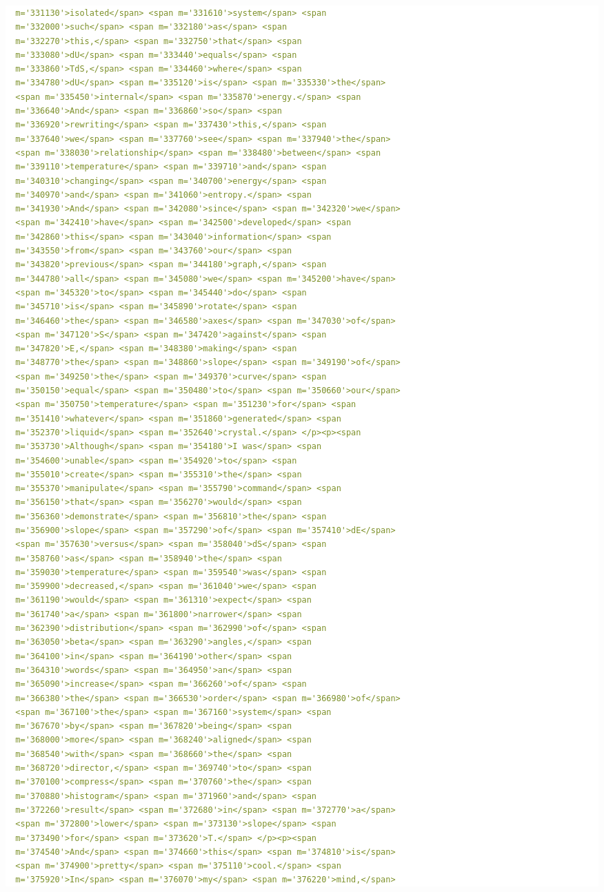 ```yaml
  m='331130'>isolated</span> <span m='331610'>system</span> <span
  m='332000'>such</span> <span m='332180'>as</span> <span
  m='332270'>this,</span> <span m='332750'>that</span> <span
  m='333080'>dU</span> <span m='333440'>equals</span> <span
  m='333860'>TdS,</span> <span m='334460'>where</span> <span
  m='334780'>dU</span> <span m='335120'>is</span> <span m='335330'>the</span>
  <span m='335450'>internal</span> <span m='335870'>energy.</span> <span
  m='336640'>And</span> <span m='336860'>so</span> <span
  m='336920'>rewriting</span> <span m='337430'>this,</span> <span
  m='337640'>we</span> <span m='337760'>see</span> <span m='337940'>the</span>
  <span m='338030'>relationship</span> <span m='338480'>between</span> <span
  m='339110'>temperature</span> <span m='339710'>and</span> <span
  m='340310'>changing</span> <span m='340700'>energy</span> <span
  m='340970'>and</span> <span m='341060'>entropy.</span> <span
  m='341930'>And</span> <span m='342080'>since</span> <span m='342320'>we</span>
  <span m='342410'>have</span> <span m='342500'>developed</span> <span
  m='342860'>this</span> <span m='343040'>information</span> <span
  m='343550'>from</span> <span m='343760'>our</span> <span
  m='343820'>previous</span> <span m='344180'>graph,</span> <span
  m='344780'>all</span> <span m='345080'>we</span> <span m='345200'>have</span>
  <span m='345320'>to</span> <span m='345440'>do</span> <span
  m='345710'>is</span> <span m='345890'>rotate</span> <span
  m='346460'>the</span> <span m='346580'>axes</span> <span m='347030'>of</span>
  <span m='347120'>S</span> <span m='347420'>against</span> <span
  m='347820'>E,</span> <span m='348380'>making</span> <span
  m='348770'>the</span> <span m='348860'>slope</span> <span m='349190'>of</span>
  <span m='349250'>the</span> <span m='349370'>curve</span> <span
  m='350150'>equal</span> <span m='350480'>to</span> <span m='350660'>our</span>
  <span m='350750'>temperature</span> <span m='351230'>for</span> <span
  m='351410'>whatever</span> <span m='351860'>generated</span> <span
  m='352370'>liquid</span> <span m='352640'>crystal.</span> </p><p><span
  m='353730'>Although</span> <span m='354180'>I was</span> <span
  m='354600'>unable</span> <span m='354920'>to</span> <span
  m='355010'>create</span> <span m='355310'>the</span> <span
  m='355370'>manipulate</span> <span m='355790'>command</span> <span
  m='356150'>that</span> <span m='356270'>would</span> <span
  m='356360'>demonstrate</span> <span m='356810'>the</span> <span
  m='356900'>slope</span> <span m='357290'>of</span> <span m='357410'>dE</span>
  <span m='357630'>versus</span> <span m='358040'>dS</span> <span
  m='358760'>as</span> <span m='358940'>the</span> <span
  m='359030'>temperature</span> <span m='359540'>was</span> <span
  m='359900'>decreased,</span> <span m='361040'>we</span> <span
  m='361190'>would</span> <span m='361310'>expect</span> <span
  m='361740'>a</span> <span m='361800'>narrower</span> <span
  m='362390'>distribution</span> <span m='362990'>of</span> <span
  m='363050'>beta</span> <span m='363290'>angles,</span> <span
  m='364100'>in</span> <span m='364190'>other</span> <span
  m='364310'>words</span> <span m='364950'>an</span> <span
  m='365090'>increase</span> <span m='366260'>of</span> <span
  m='366380'>the</span> <span m='366530'>order</span> <span m='366980'>of</span>
  <span m='367100'>the</span> <span m='367160'>system</span> <span
  m='367670'>by</span> <span m='367820'>being</span> <span
  m='368000'>more</span> <span m='368240'>aligned</span> <span
  m='368540'>with</span> <span m='368660'>the</span> <span
  m='368720'>director,</span> <span m='369740'>to</span> <span
  m='370100'>compress</span> <span m='370760'>the</span> <span
  m='370880'>histogram</span> <span m='371960'>and</span> <span
  m='372260'>result</span> <span m='372680'>in</span> <span m='372770'>a</span>
  <span m='372800'>lower</span> <span m='373130'>slope</span> <span
  m='373490'>for</span> <span m='373620'>T.</span> </p><p><span
  m='374540'>And</span> <span m='374660'>this</span> <span m='374810'>is</span>
  <span m='374900'>pretty</span> <span m='375110'>cool.</span> <span
  m='375920'>In</span> <span m='376070'>my</span> <span m='376220'>mind,</span>
```